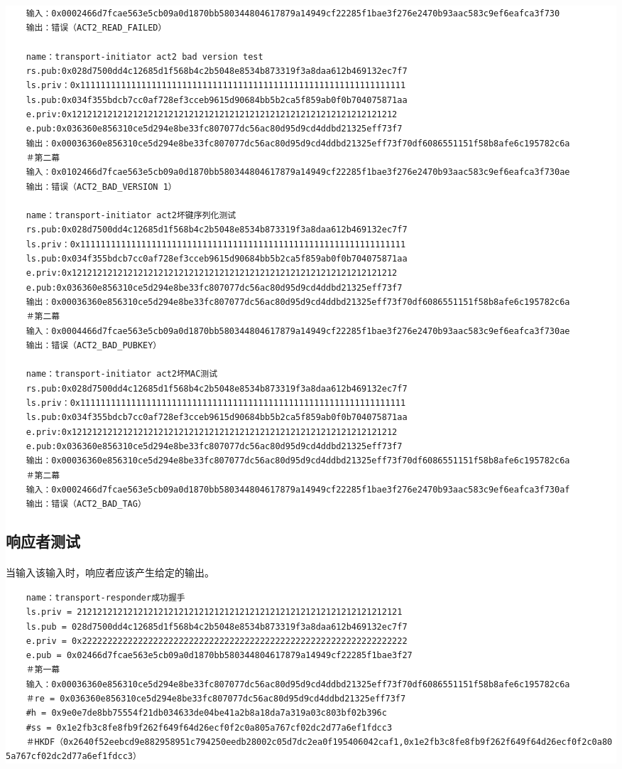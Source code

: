 ```
    输入：0x0002466d7fcae563e5cb09a0d1870bb580344804617879a14949cf22285f1bae3f276e2470b93aac583c9ef6eafca3f730
    输出：错误（ACT2_READ_FAILED）

    name：transport-initiator act2 bad version test
    rs.pub:0x028d7500dd4c12685d1f568b4c2b5048e8534b873319f3a8daa612b469132ec7f7
    ls.priv：0x1111111111111111111111111111111111111111111111111111111111111111
    ls.pub:0x034f355bdcb7cc0af728ef3cceb9615d90684bb5b2ca5f859ab0f0b704075871aa
    e.priv:0x1212121212121212121212121212121212121212121212121212121212121212
    e.pub:0x036360e856310ce5d294e8be33fc807077dc56ac80d95d9cd4ddbd21325eff73f7
    输出：0x00036360e856310ce5d294e8be33fc807077dc56ac80d95d9cd4ddbd21325eff73f70df6086551151f58b8afe6c195782c6a
    ＃第二幕
    输入：0x0102466d7fcae563e5cb09a0d1870bb580344804617879a14949cf22285f1bae3f276e2470b93aac583c9ef6eafca3f730ae
    输出：错误（ACT2_BAD_VERSION 1）

    name：transport-initiator act2坏键序列化测试
    rs.pub:0x028d7500dd4c12685d1f568b4c2b5048e8534b873319f3a8daa612b469132ec7f7
    ls.priv：0x1111111111111111111111111111111111111111111111111111111111111111
    ls.pub:0x034f355bdcb7cc0af728ef3cceb9615d90684bb5b2ca5f859ab0f0b704075871aa
    e.priv:0x1212121212121212121212121212121212121212121212121212121212121212
    e.pub:0x036360e856310ce5d294e8be33fc807077dc56ac80d95d9cd4ddbd21325eff73f7
    输出：0x00036360e856310ce5d294e8be33fc807077dc56ac80d95d9cd4ddbd21325eff73f70df6086551151f58b8afe6c195782c6a
    ＃第二幕
    输入：0x0004466d7fcae563e5cb09a0d1870bb580344804617879a14949cf22285f1bae3f276e2470b93aac583c9ef6eafca3f730ae
    输出：错误（ACT2_BAD_PUBKEY）

    name：transport-initiator act2坏MAC测试
    rs.pub:0x028d7500dd4c12685d1f568b4c2b5048e8534b873319f3a8daa612b469132ec7f7
    ls.priv：0x1111111111111111111111111111111111111111111111111111111111111111
    ls.pub:0x034f355bdcb7cc0af728ef3cceb9615d90684bb5b2ca5f859ab0f0b704075871aa
    e.priv:0x1212121212121212121212121212121212121212121212121212121212121212
    e.pub:0x036360e856310ce5d294e8be33fc807077dc56ac80d95d9cd4ddbd21325eff73f7
    输出：0x00036360e856310ce5d294e8be33fc807077dc56ac80d95d9cd4ddbd21325eff73f70df6086551151f58b8afe6c195782c6a
    ＃第二幕
    输入：0x0002466d7fcae563e5cb09a0d1870bb580344804617879a14949cf22285f1bae3f276e2470b93aac583c9ef6eafca3f730af
    输出：错误（ACT2_BAD_TAG）
```

## 响应者测试

当输入该输入时，响应者应该产生给定的输出。

```
    name：transport-responder成功握手
    ls.priv = 2121212121212121212121212121212121212121212121212121212121212121
    ls.pub = 028d7500dd4c12685d1f568b4c2b5048e8534b873319f3a8daa612b469132ec7f7
    e.priv = 0x2222222222222222222222222222222222222222222222222222222222222222
    e.pub = 0x02466d7fcae563e5cb09a0d1870bb580344804617879a14949cf22285f1bae3f27
    ＃第一幕
    输入：0x00036360e856310ce5d294e8be33fc807077dc56ac80d95d9cd4ddbd21325eff73f70df6086551151f58b8afe6c195782c6a
    ＃re = 0x036360e856310ce5d294e8be33fc807077dc56ac80d95d9cd4ddbd21325eff73f7
    #h = 0x9e0e7de8bb75554f21db034633de04be41a2b8a18da7a319a03c803bf02b396c
    #ss = 0x1e2fb3c8fe8fb9f262f649f64d26ecf0f2c0a805a767cf02dc2d77a6ef1fdcc3
    ＃HKDF（0x2640f52eebcd9e882958951c794250eedb28002c05d7dc2ea0f195406042caf1,0x1e2fb3c8fe8fb9f262f649f64d26ecf0f2c0a805a767cf02dc2d77a6ef1fdcc3）
```